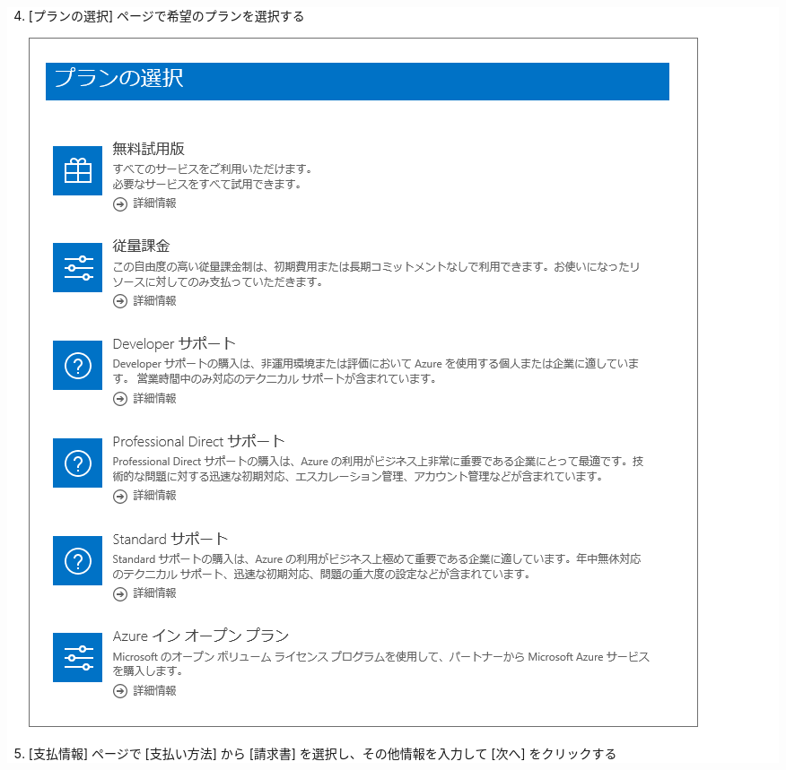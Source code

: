 4.  \[プランの選択\] ページで希望のプランを選択する
    
    ![](./20130626a/013.png)
    
5.  \[支払情報\] ページで \[支払い方法\] から \[請求書\] を選択し、その他情報を入力して \[次へ\] をクリックする
    